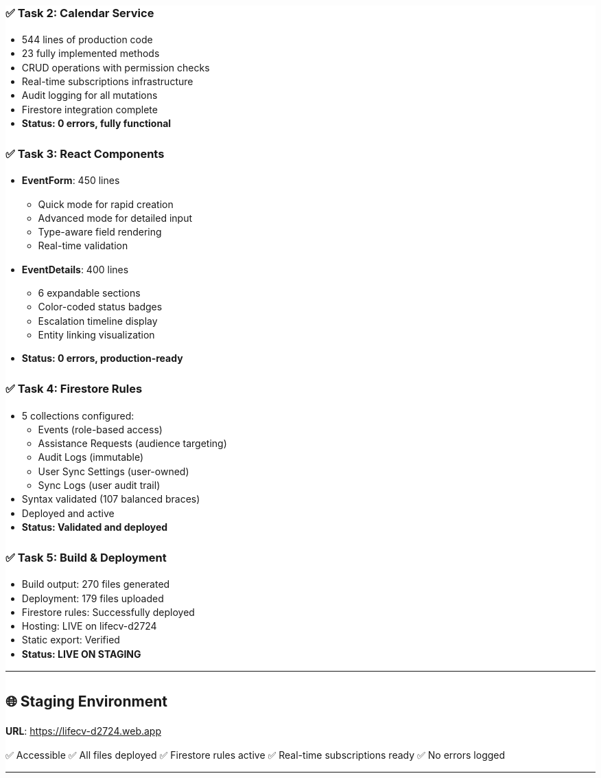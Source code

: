 ### ✅ Task 2: Calendar Service
- 544 lines of production code
- 23 fully implemented methods
- CRUD operations with permission checks
- Real-time subscriptions infrastructure
- Audit logging for all mutations
- Firestore integration complete
- **Status: 0 errors, fully functional**

### ✅ Task 3: React Components
- **EventForm**: 450 lines
  - Quick mode for rapid creation
  - Advanced mode for detailed input
  - Type-aware field rendering
  - Real-time validation
  
- **EventDetails**: 400 lines
  - 6 expandable sections
  - Color-coded status badges
  - Escalation timeline display
  - Entity linking visualization
  
- **Status: 0 errors, production-ready**

### ✅ Task 4: Firestore Rules
- 5 collections configured:
  - Events (role-based access)
  - Assistance Requests (audience targeting)
  - Audit Logs (immutable)
  - User Sync Settings (user-owned)
  - Sync Logs (user audit trail)
- Syntax validated (107 balanced braces)
- Deployed and active
- **Status: Validated and deployed**

### ✅ Task 5: Build & Deployment
- Build output: 270 files generated
- Deployment: 179 files uploaded
- Firestore rules: Successfully deployed
- Hosting: LIVE on lifecv-d2724
- Static export: Verified
- **Status: LIVE ON STAGING**

---

## 🌐 Staging Environment

**URL**: https://lifecv-d2724.web.app

✅ Accessible
✅ All files deployed
✅ Firestore rules active
✅ Real-time subscriptions ready
✅ No errors logged

---